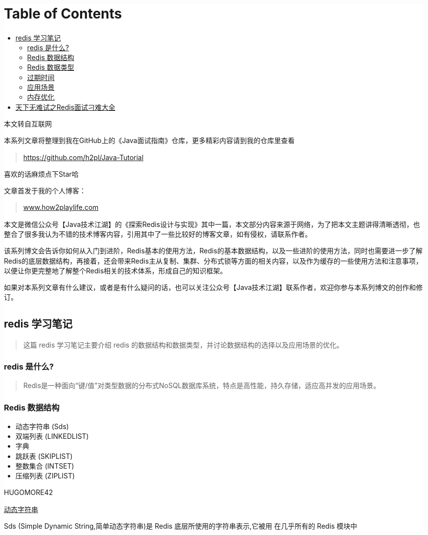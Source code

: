 # Table of Contents

  * [redis 学习笔记](#redis-学习笔记)
    * [redis 是什么?](#redis-是什么)
    * [Redis 数据结构](#redis-数据结构)
    * [Redis 数据类型](#redis-数据类型)
    * [过期时间](#过期时间)
    * [应用场景](#应用场景)
    * [内存优化](#内存优化)
  * [天下无难试之Redis面试刁难大全](#天下无难试之redis面试刁难大全)


本文转自互联网

本系列文章将整理到我在GitHub上的《Java面试指南》仓库，更多精彩内容请到我的仓库里查看
> https://github.com/h2pl/Java-Tutorial

喜欢的话麻烦点下Star哈

文章首发于我的个人博客：
> www.how2playlife.com

本文是微信公众号【Java技术江湖】的《探索Redis设计与实现》其中一篇，本文部分内容来源于网络，为了把本文主题讲得清晰透彻，也整合了很多我认为不错的技术博客内容，引用其中了一些比较好的博客文章，如有侵权，请联系作者。

该系列博文会告诉你如何从入门到进阶，Redis基本的使用方法，Redis的基本数据结构，以及一些进阶的使用方法，同时也需要进一步了解Redis的底层数据结构，再接着，还会带来Redis主从复制、集群、分布式锁等方面的相关内容，以及作为缓存的一些使用方法和注意事项，以便让你更完整地了解整个Redis相关的技术体系，形成自己的知识框架。

如果对本系列文章有什么建议，或者是有什么疑问的话，也可以关注公众号【Java技术江湖】联系作者，欢迎你参与本系列博文的创作和修订。



## redis 学习笔记

> 这篇 redis 学习笔记主要介绍 redis 的数据结构和数据类型，并讨论数据结构的选择以及应用场景的优化。

### redis 是什么?

> Redis是一种面向“键/值”对类型数据的分布式NoSQL数据库系统，特点是高性能，持久存储，适应高并发的应用场景。

### Redis 数据结构

*   动态字符串 (Sds)
*   双端列表 (LINKEDLIST)
*   字典
*   跳跃表 (SKIPLIST)
*   整数集合 (INTSET)
*   压缩列表 (ZIPLIST)

HUGOMORE42

[动态字符串](https://link.juejin.im/?target=http%3A%2F%2Forigin.redisbook.com%2Finternal-datastruct%2Fsds.html)

Sds (Simple Dynamic String,简单动态字符串)是 Redis 底层所使用的字符串表示,它被用 在几乎所有的 Redis 模块中
